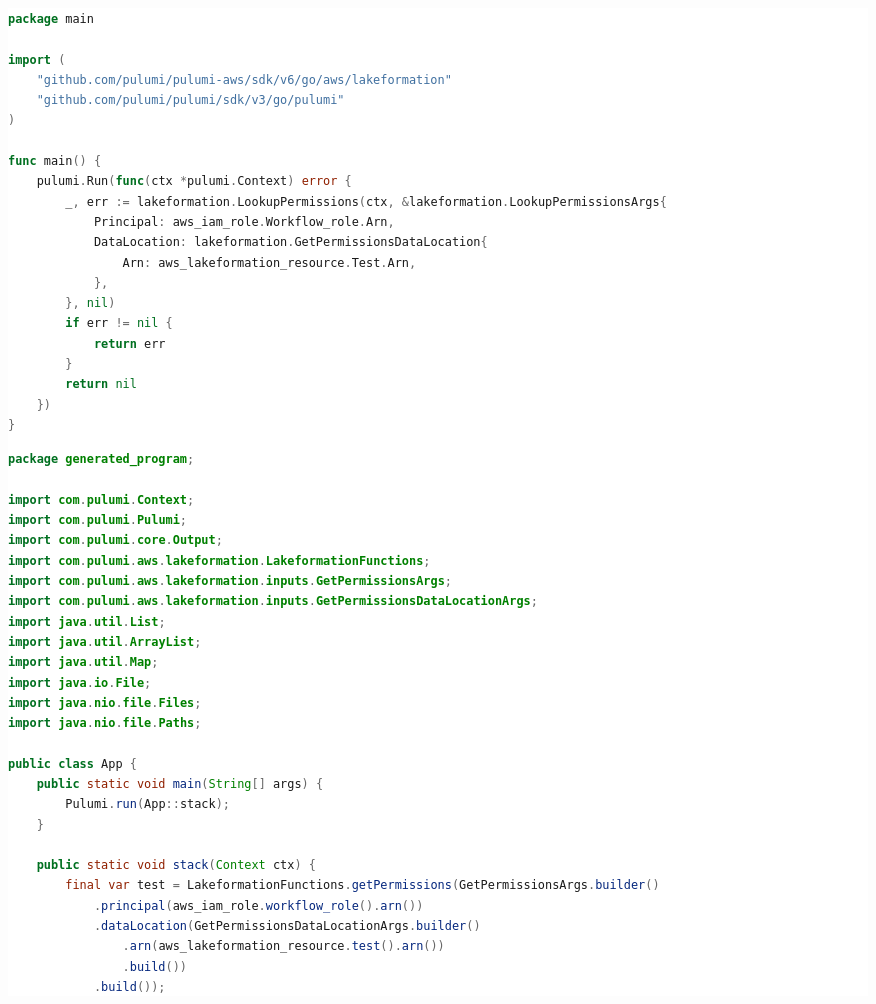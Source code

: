 
</pulumi-choosable>
</div>


<div>
<pulumi-choosable type="language" values="go">

```go
package main

import (
	"github.com/pulumi/pulumi-aws/sdk/v6/go/aws/lakeformation"
	"github.com/pulumi/pulumi/sdk/v3/go/pulumi"
)

func main() {
	pulumi.Run(func(ctx *pulumi.Context) error {
		_, err := lakeformation.LookupPermissions(ctx, &lakeformation.LookupPermissionsArgs{
			Principal: aws_iam_role.Workflow_role.Arn,
			DataLocation: lakeformation.GetPermissionsDataLocation{
				Arn: aws_lakeformation_resource.Test.Arn,
			},
		}, nil)
		if err != nil {
			return err
		}
		return nil
	})
}
```


</pulumi-choosable>
</div>


<div>
<pulumi-choosable type="language" values="java">

```java
package generated_program;

import com.pulumi.Context;
import com.pulumi.Pulumi;
import com.pulumi.core.Output;
import com.pulumi.aws.lakeformation.LakeformationFunctions;
import com.pulumi.aws.lakeformation.inputs.GetPermissionsArgs;
import com.pulumi.aws.lakeformation.inputs.GetPermissionsDataLocationArgs;
import java.util.List;
import java.util.ArrayList;
import java.util.Map;
import java.io.File;
import java.nio.file.Files;
import java.nio.file.Paths;

public class App {
    public static void main(String[] args) {
        Pulumi.run(App::stack);
    }

    public static void stack(Context ctx) {
        final var test = LakeformationFunctions.getPermissions(GetPermissionsArgs.builder()
            .principal(aws_iam_role.workflow_role().arn())
            .dataLocation(GetPermissionsDataLocationArgs.builder()
                .arn(aws_lakeformation_resource.test().arn())
                .build())
            .build());
```